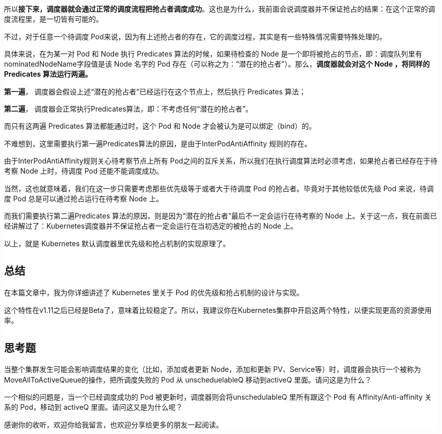 所以**接下来，调度器就会通过正常的调度流程把抢占者调度成功**。这也是为什么，我前面会说调度器并不保证抢占的结果：在这个正常的调度流程里，是一切皆有可能的。

不过，对于任意一个待调度 Pod来说，因为有上述抢占者的存在，它的调度过程，其实是有一些特殊情况需要特殊处理的。

具体来说，在为某一对 Pod 和 Node 执行 Predicates 算法的时候，如果待检查的 Node 是一个即将被抢占的节点，即：调度队列里有nominatedNodeName字段值是该 Node 名字的 Pod 存在（可以称之为：“潜在的抢占者”）。那么，**调度器就会对这个 Node ，将同样的 Predicates 算法运行两遍。**

**第一遍**， 调度器会假设上述“潜在的抢占者”已经运行在这个节点上，然后执行 Predicates 算法；

**第二遍**， 调度器会正常执行Predicates算法，即：不考虑任何“潜在的抢占者”。

而只有这两遍 Predicates 算法都能通过时，这个 Pod 和 Node 才会被认为是可以绑定（bind）的。

不难想到，这里需要执行第一遍Predicates算法的原因，是由于InterPodAntiAffinity 规则的存在。

由于InterPodAntiAffinity规则关心待考察节点上所有 Pod之间的互斥关系，所以我们在执行调度算法时必须考虑，如果抢占者已经存在于待考察 Node 上时，待调度 Pod 还能不能调度成功。

当然，这也就意味着，我们在这一步只需要考虑那些优先级等于或者大于待调度 Pod 的抢占者。毕竟对于其他较低优先级 Pod 来说，待调度 Pod 总是可以通过抢占运行在待考察 Node 上。

而我们需要执行第二遍Predicates 算法的原因，则是因为“潜在的抢占者”最后不一定会运行在待考察的 Node 上。关于这一点，我在前面已经讲解过了：Kubernetes调度器并不保证抢占者一定会运行在当初选定的被抢占的 Node 上。

以上，就是 Kubernetes 默认调度器里优先级和抢占机制的实现原理了。

## 总结

在本篇文章中，我为你详细讲述了 Kubernetes 里关于 Pod 的优先级和抢占机制的设计与实现。

这个特性在v1.11之后已经是Beta了，意味着比较稳定了。所以，我建议你在Kubernetes集群中开启这两个特性，以便实现更高的资源使用率。

## 思考题

当整个集群发生可能会影响调度结果的变化（比如，添加或者更新 Node，添加和更新 PV、Service等）时，调度器会执行一个被称为MoveAllToActiveQueue的操作，把所调度失败的 Pod 从 unscheduelableQ 移动到activeQ 里面。请问这是为什么？

一个相似的问题是，当一个已经调度成功的 Pod 被更新时，调度器则会将unschedulableQ 里所有跟这个 Pod 有 Affinity/Anti-affinity 关系的 Pod，移动到 activeQ 里面。请问这又是为什么呢？

感谢你的收听，欢迎你给我留言，也欢迎分享给更多的朋友一起阅读。
